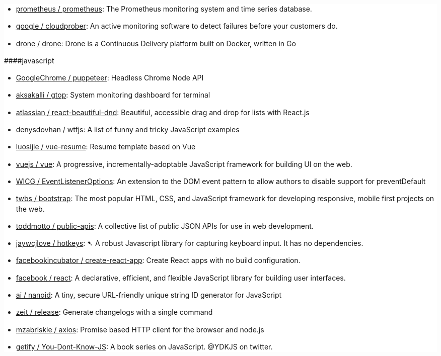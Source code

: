 * [prometheus / prometheus](https://github.com/prometheus/prometheus): 
        The Prometheus monitoring system and time series database.
      
* [google / cloudprober](https://github.com/google/cloudprober): 
        An active monitoring software to detect failures before your customers do.
      
* [drone / drone](https://github.com/drone/drone): 
        Drone is a Continuous Delivery platform built on Docker, written in Go
      

####javascript
* [GoogleChrome / puppeteer](https://github.com/GoogleChrome/puppeteer): 
        Headless Chrome Node API
      
* [aksakalli / gtop](https://github.com/aksakalli/gtop): 
        System monitoring dashboard for terminal
      
* [atlassian / react-beautiful-dnd](https://github.com/atlassian/react-beautiful-dnd): 
        Beautiful, accessible drag and drop for lists with React.js
      
* [denysdovhan / wtfjs](https://github.com/denysdovhan/wtfjs): 
        A list of funny and tricky JavaScript examples
      
* [luosijie / vue-resume](https://github.com/luosijie/vue-resume): 
        Resume template based on Vue
      
* [vuejs / vue](https://github.com/vuejs/vue): 
        A progressive, incrementally-adoptable JavaScript framework for building UI on the web.
      
* [WICG / EventListenerOptions](https://github.com/WICG/EventListenerOptions): 
        An extension to the DOM event pattern to allow authors to disable support for preventDefault
      
* [twbs / bootstrap](https://github.com/twbs/bootstrap): 
        The most popular HTML, CSS, and JavaScript framework for developing responsive, mobile first projects on the web.
      
* [toddmotto / public-apis](https://github.com/toddmotto/public-apis): 
        A collective list of public JSON APIs for use in web development.
      
* [jaywcjlove / hotkeys](https://github.com/jaywcjlove/hotkeys): 
        ➷ A robust Javascript library for capturing keyboard input. It has no dependencies. 
      
* [facebookincubator / create-react-app](https://github.com/facebookincubator/create-react-app): 
        Create React apps with no build configuration.
      
* [facebook / react](https://github.com/facebook/react): 
        A declarative, efficient, and flexible JavaScript library for building user interfaces.
      
* [ai / nanoid](https://github.com/ai/nanoid): 
        A tiny, secure URL-friendly unique string ID generator for JavaScript
      
* [zeit / release](https://github.com/zeit/release): 
        Generate changelogs with a single command
      
* [mzabriskie / axios](https://github.com/mzabriskie/axios): 
        Promise based HTTP client for the browser and node.js
      
* [getify / You-Dont-Know-JS](https://github.com/getify/You-Dont-Know-JS): 
        A book series on JavaScript. @YDKJS on twitter.
      